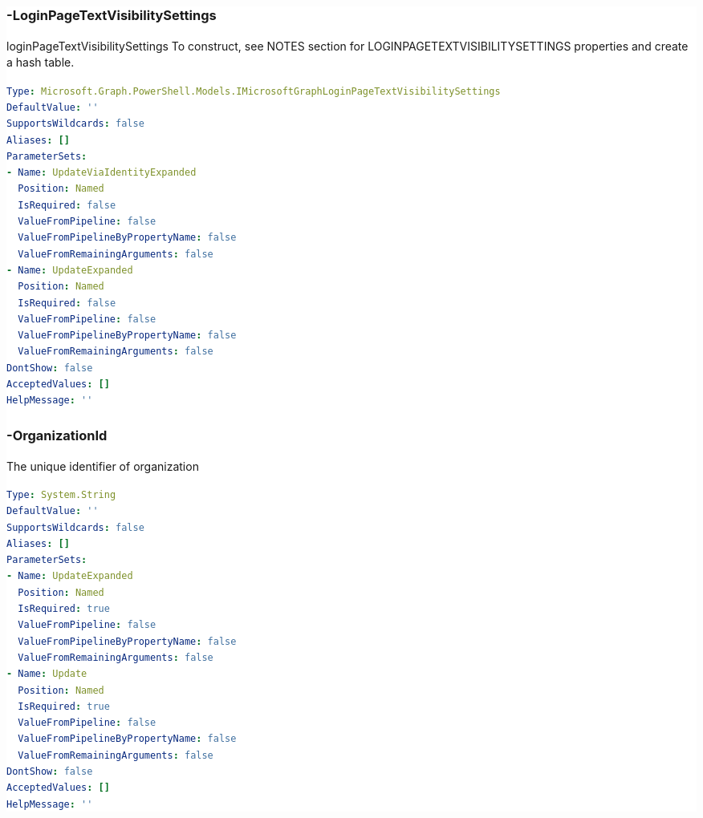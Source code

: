 ### -LoginPageTextVisibilitySettings

loginPageTextVisibilitySettings
To construct, see NOTES section for LOGINPAGETEXTVISIBILITYSETTINGS properties and create a hash table.

```yaml
Type: Microsoft.Graph.PowerShell.Models.IMicrosoftGraphLoginPageTextVisibilitySettings
DefaultValue: ''
SupportsWildcards: false
Aliases: []
ParameterSets:
- Name: UpdateViaIdentityExpanded
  Position: Named
  IsRequired: false
  ValueFromPipeline: false
  ValueFromPipelineByPropertyName: false
  ValueFromRemainingArguments: false
- Name: UpdateExpanded
  Position: Named
  IsRequired: false
  ValueFromPipeline: false
  ValueFromPipelineByPropertyName: false
  ValueFromRemainingArguments: false
DontShow: false
AcceptedValues: []
HelpMessage: ''
```

### -OrganizationId

The unique identifier of organization

```yaml
Type: System.String
DefaultValue: ''
SupportsWildcards: false
Aliases: []
ParameterSets:
- Name: UpdateExpanded
  Position: Named
  IsRequired: true
  ValueFromPipeline: false
  ValueFromPipelineByPropertyName: false
  ValueFromRemainingArguments: false
- Name: Update
  Position: Named
  IsRequired: true
  ValueFromPipeline: false
  ValueFromPipelineByPropertyName: false
  ValueFromRemainingArguments: false
DontShow: false
AcceptedValues: []
HelpMessage: ''
```
